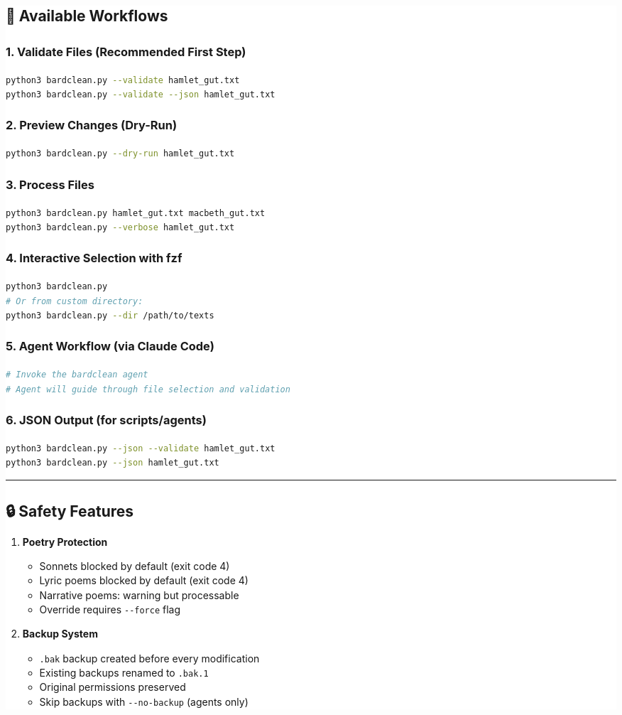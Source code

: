 
## 🎯 Available Workflows

### 1. Validate Files (Recommended First Step)
```bash
python3 bardclean.py --validate hamlet_gut.txt
python3 bardclean.py --validate --json hamlet_gut.txt
```

### 2. Preview Changes (Dry-Run)
```bash
python3 bardclean.py --dry-run hamlet_gut.txt
```

### 3. Process Files
```bash
python3 bardclean.py hamlet_gut.txt macbeth_gut.txt
python3 bardclean.py --verbose hamlet_gut.txt
```

### 4. Interactive Selection with fzf
```bash
python3 bardclean.py
# Or from custom directory:
python3 bardclean.py --dir /path/to/texts
```

### 5. Agent Workflow (via Claude Code)
```bash
# Invoke the bardclean agent
# Agent will guide through file selection and validation
```

### 6. JSON Output (for scripts/agents)
```bash
python3 bardclean.py --json --validate hamlet_gut.txt
python3 bardclean.py --json hamlet_gut.txt
```

---

## 🔒 Safety Features

1. **Poetry Protection**
   - Sonnets blocked by default (exit code 4)
   - Lyric poems blocked by default (exit code 4)
   - Narrative poems: warning but processable
   - Override requires `--force` flag

2. **Backup System**
   - `.bak` backup created before every modification
   - Existing backups renamed to `.bak.1`
   - Original permissions preserved
   - Skip backups with `--no-backup` (agents only)
